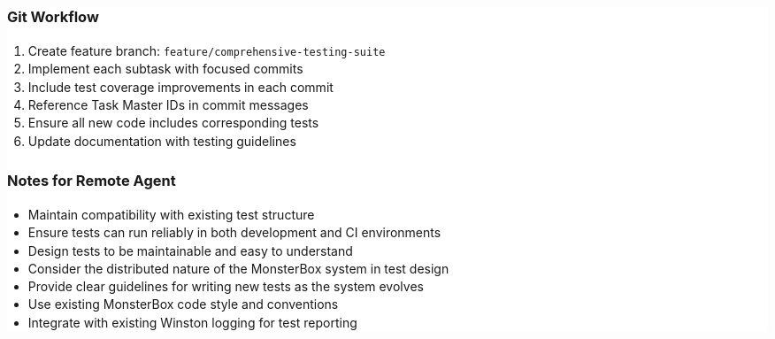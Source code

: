 ### Git Workflow
1. Create feature branch: `feature/comprehensive-testing-suite`
2. Implement each subtask with focused commits
3. Include test coverage improvements in each commit
4. Reference Task Master IDs in commit messages
5. Ensure all new code includes corresponding tests
6. Update documentation with testing guidelines

### Notes for Remote Agent
- Maintain compatibility with existing test structure
- Ensure tests can run reliably in both development and CI environments
- Design tests to be maintainable and easy to understand
- Consider the distributed nature of the MonsterBox system in test design
- Provide clear guidelines for writing new tests as the system evolves
- Use existing MonsterBox code style and conventions
- Integrate with existing Winston logging for test reporting
